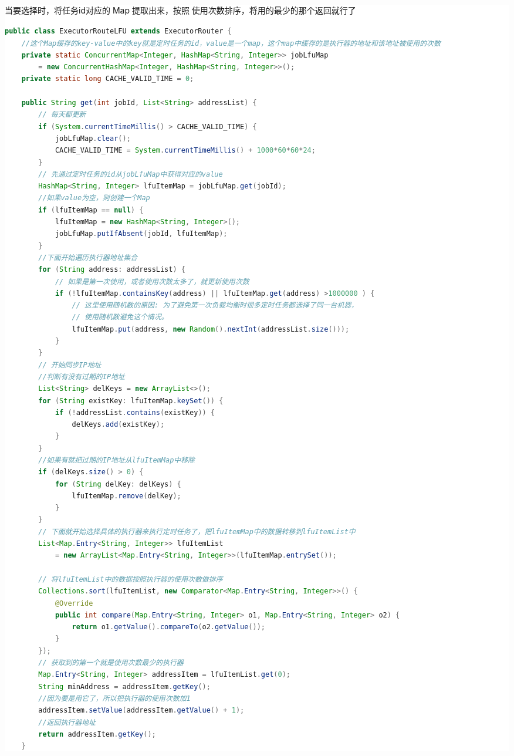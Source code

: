 当要选择时，将任务id对应的 Map 提取出来，按照 使用次数排序，将用的最少的那个返回就行了

```java
public class ExecutorRouteLFU extends ExecutorRouter {
    //这个Map缓存的key-value中的key就是定时任务的id，value是一个map，这个map中缓存的是执行器的地址和该地址被使用的次数
    private static ConcurrentMap<Integer, HashMap<String, Integer>> jobLfuMap 
        = new ConcurrentHashMap<Integer, HashMap<String, Integer>>();
    private static long CACHE_VALID_TIME = 0;

    public String get(int jobId, List<String> addressList) {
        // 每天都更新
        if (System.currentTimeMillis() > CACHE_VALID_TIME) {
            jobLfuMap.clear();
            CACHE_VALID_TIME = System.currentTimeMillis() + 1000*60*60*24;
        }
        // 先通过定时任务的id从jobLfuMap中获得对应的value
        HashMap<String, Integer> lfuItemMap = jobLfuMap.get(jobId);
        //如果value为空，则创建一个Map
        if (lfuItemMap == null) {
            lfuItemMap = new HashMap<String, Integer>();
            jobLfuMap.putIfAbsent(jobId, lfuItemMap);   
        }
        //下面开始遍历执行器地址集合
        for (String address: addressList) {
            // 如果是第一次使用，或者使用次数太多了，就更新使用次数
            if (!lfuItemMap.containsKey(address) || lfuItemMap.get(address) >1000000 ) {
      			// 这里使用随机数的原因: 为了避免第一次负载均衡时很多定时任务都选择了同一台机器，
                // 使用随机数避免这个情况。
                lfuItemMap.put(address, new Random().nextInt(addressList.size()));
            }
        }
        // 开始同步IP地址
        //判断有没有过期的IP地址
        List<String> delKeys = new ArrayList<>();
        for (String existKey: lfuItemMap.keySet()) {
            if (!addressList.contains(existKey)) {
                delKeys.add(existKey);
            }
        }
        //如果有就把过期的IP地址从lfuItemMap中移除
        if (delKeys.size() > 0) {
            for (String delKey: delKeys) {
                lfuItemMap.remove(delKey);
            }
        } 
        // 下面就开始选择具体的执行器来执行定时任务了，把lfuItemMap中的数据转移到lfuItemList中
        List<Map.Entry<String, Integer>> lfuItemList 
            = new ArrayList<Map.Entry<String, Integer>>(lfuItemMap.entrySet());
        
        // 将lfuItemList中的数据按照执行器的使用次数做排序
        Collections.sort(lfuItemList, new Comparator<Map.Entry<String, Integer>>() {
            @Override
            public int compare(Map.Entry<String, Integer> o1, Map.Entry<String, Integer> o2) {
                return o1.getValue().compareTo(o2.getValue());
            }
        });
        // 获取到的第一个就是使用次数最少的执行器
        Map.Entry<String, Integer> addressItem = lfuItemList.get(0);
        String minAddress = addressItem.getKey();
        //因为要是用它了，所以把执行器的使用次数加1
        addressItem.setValue(addressItem.getValue() + 1);
        //返回执行器地址
        return addressItem.getKey();
    }
```